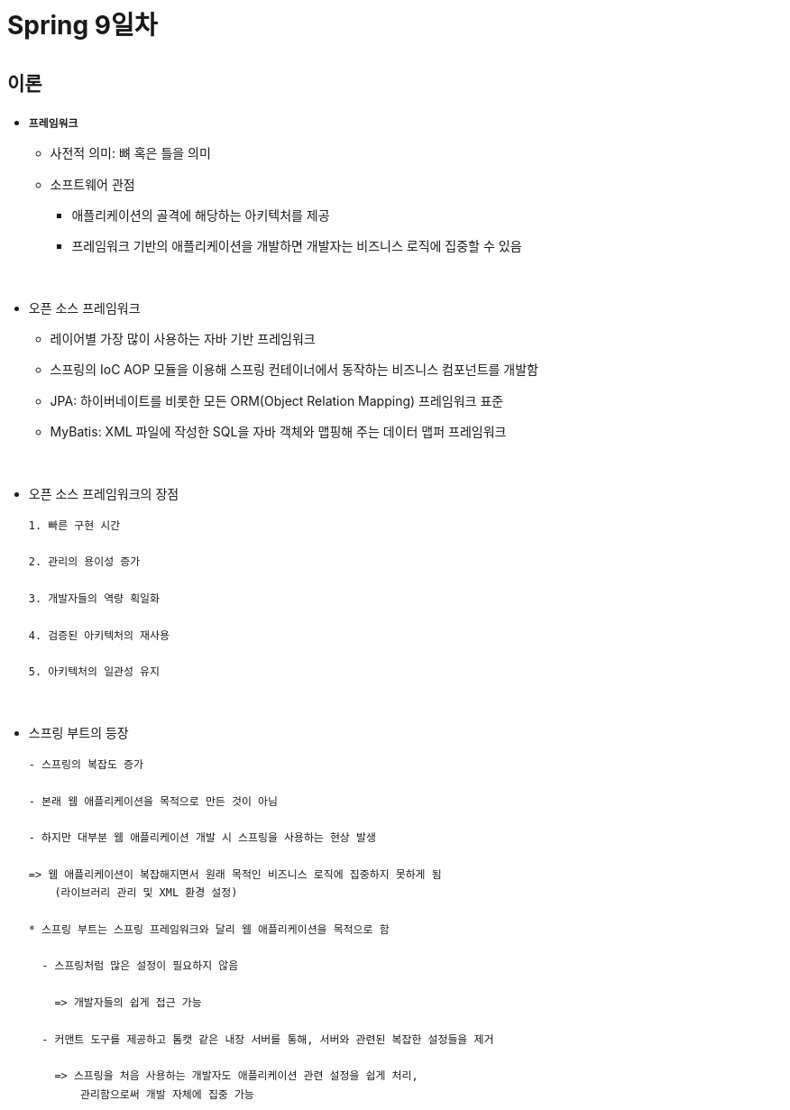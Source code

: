 # Spring 9일차

## **이론**

- **`프레임워크`**

  - 사전적 의미: 뼈 혹은 틀을 의미

  - 소프트웨어 관점

    - 애플리케이션의 골격에 해당하는 아키텍처를 제공

    - 프레임워크 기반의 애플리케이션을 개발하면 개발자는 비즈니스 로직에 집중할 수 있음

<br />

- 오픈 소스 프레임워크

  - 레이어별 가장 많이 사용하는 자바 기반 프레임워크

  - 스프링의 IoC AOP 모듈을 이용해 스프링 컨테이너에서 동작하는 비즈니스 컴포넌트를 개발함

  - JPA: 하이버네이트를 비롯한 모든 ORM(Object Relation Mapping) 프레임워크 표준

  - MyBatis: XML 파일에 작성한 SQL을 자바 객체와 맵핑해 주는 데이터 맵퍼 프레임워크

<br />

- 오픈 소스 프레임워크의 장점

  ```
  1. 빠른 구현 시간

  2. 관리의 용이성 증가

  3. 개발자들의 역량 획일화

  4. 검증된 아키텍처의 재사용

  5. 아키텍처의 일관성 유지
  ```

<br />

- 스프링 부트의 등장

  ```
  - 스프링의 복잡도 증가

  - 본래 웹 애플리케이션을 목적으로 만든 것이 아님

  - 하지만 대부분 웹 애플리케이션 개발 시 스프링을 사용하는 현상 발생

  => 웹 애플리케이션이 복잡해지면서 원래 목적인 비즈니스 로직에 집중하지 못하게 됨
      (라이브러리 관리 및 XML 환경 설정)

  * 스프링 부트는 스프링 프레임워크와 달리 웹 애플리케이션을 목적으로 함

    - 스프링처럼 많은 설정이 필요하지 않음

      => 개발자들의 쉽게 접근 가능

    - 커맨트 도구를 제공하고 톰캣 같은 내장 서버를 통해, 서버와 관련된 복잡한 설정들을 제거

      => 스프링을 처음 사용하는 개발자도 애플리케이션 관련 설정을 쉽게 처리,
          관리함으로써 개발 자체에 집중 가능
  ```
